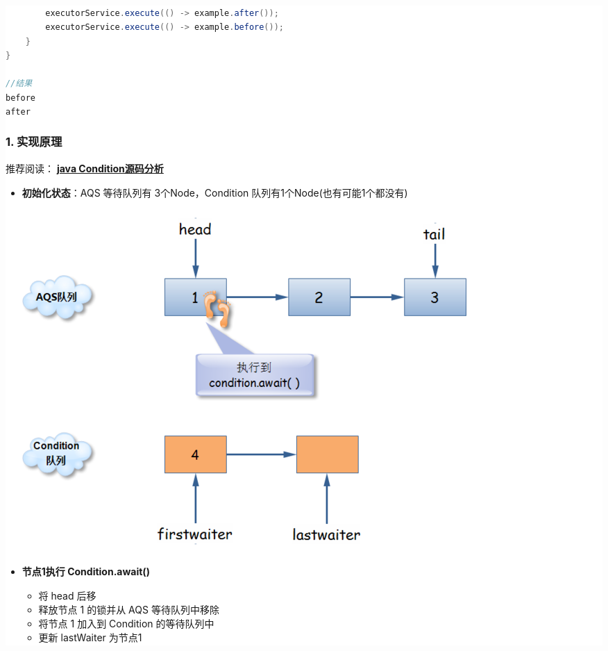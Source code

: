 ```java
        executorService.execute(() -> example.after());
        executorService.execute(() -> example.before());
    }
}

//结果
before
after
```

### 1. 实现原理

推荐阅读： **[java Condition源码分析](https://blog.csdn.net/coslay/article/details/45217069)**

- **初始化状态**：AQS 等待队列有 3个Node，Condition 队列有1个Node(也有可能1个都没有)

  ![](../pics/juc/juc_4.png)

- **节点1执行 Condition.await()** 

  - 将 head 后移 
  - 释放节点 1 的锁并从 AQS 等待队列中移除 
  - 将节点 1 加入到 Condition 的等待队列中 
  - 更新 lastWaiter 为节点1

